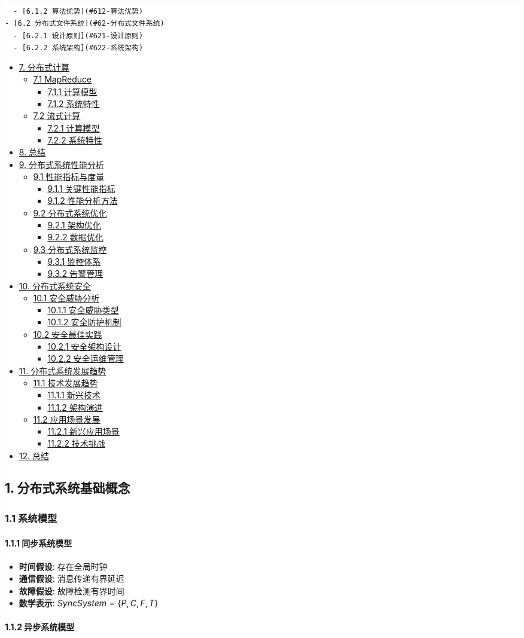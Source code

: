       - [6.1.2 算法优势](#612-算法优势)
    - [6.2 分布式文件系统](#62-分布式文件系统)
      - [6.2.1 设计原则](#621-设计原则)
      - [6.2.2 系统架构](#622-系统架构)
  - [7. 分布式计算](#7-分布式计算)
    - [7.1 MapReduce](#71-mapreduce)
      - [7.1.1 计算模型](#711-计算模型)
      - [7.1.2 系统特性](#712-系统特性)
    - [7.2 流式计算](#72-流式计算)
      - [7.2.1 计算模型](#721-计算模型)
      - [7.2.2 系统特性](#722-系统特性)
  - [8. 总结](#8-总结)
  - [9. 分布式系统性能分析](#9-分布式系统性能分析)
    - [9.1 性能指标与度量](#91-性能指标与度量)
      - [9.1.1 关键性能指标](#911-关键性能指标)
      - [9.1.2 性能分析方法](#912-性能分析方法)
    - [9.2 分布式系统优化](#92-分布式系统优化)
      - [9.2.1 架构优化](#921-架构优化)
      - [9.2.2 数据优化](#922-数据优化)
    - [9.3 分布式系统监控](#93-分布式系统监控)
      - [9.3.1 监控体系](#931-监控体系)
      - [9.3.2 告警管理](#932-告警管理)
  - [10. 分布式系统安全](#10-分布式系统安全)
    - [10.1 安全威胁分析](#101-安全威胁分析)
      - [10.1.1 安全威胁类型](#1011-安全威胁类型)
      - [10.1.2 安全防护机制](#1012-安全防护机制)
    - [10.2 安全最佳实践](#102-安全最佳实践)
      - [10.2.1 安全架构设计](#1021-安全架构设计)
      - [10.2.2 安全运维管理](#1022-安全运维管理)
  - [11. 分布式系统发展趋势](#11-分布式系统发展趋势)
    - [11.1 技术发展趋势](#111-技术发展趋势)
      - [11.1.1 新兴技术](#1111-新兴技术)
      - [11.1.2 架构演进](#1112-架构演进)
    - [11.2 应用场景发展](#112-应用场景发展)
      - [11.2.1 新兴应用场景](#1121-新兴应用场景)
      - [11.2.2 技术挑战](#1122-技术挑战)
  - [12. 总结](#12-总结)

## 1. 分布式系统基础概念

### 1.1 系统模型

#### 1.1.1 同步系统模型

- **时间假设**: 存在全局时钟
- **通信假设**: 消息传递有界延迟
- **故障假设**: 故障检测有界时间
- **数学表示**: $SyncSystem = \{P, C, F, T\}$

#### 1.1.2 异步系统模型
